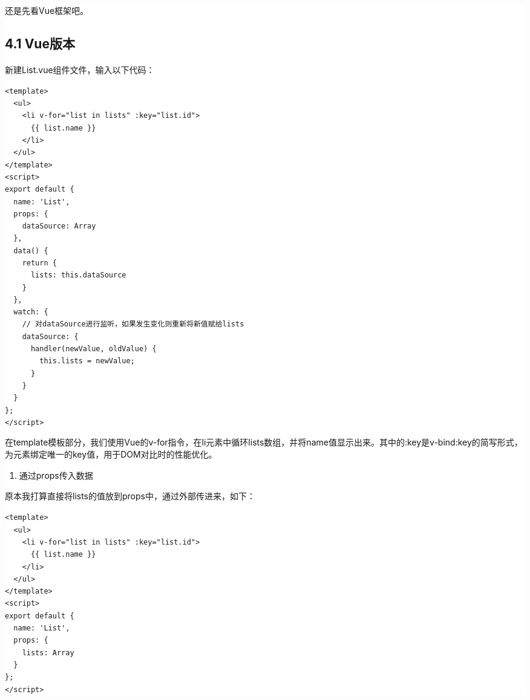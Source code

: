 还是先看Vue框架吧。

## 4.1 Vue版本

新建List.vue组件文件，输入以下代码：

```vue
<template>
  <ul>
    <li v-for="list in lists" :key="list.id">
      {{ list.name }}
    </li>
  </ul>
</template>
<script>
export default {
  name: 'List',
  props: {
    dataSource: Array
  },
  data() {
    return {
      lists: this.dataSource
    }
  },
  watch: {
    // 对dataSource进行监听，如果发生变化则重新将新值赋给lists
    dataSource: {
      handler(newValue, oldValue) {
        this.lists = newValue;
      }
    }
  }
};
</script>
```

在template模板部分，我们使用Vue的v-for指令，在li元素中循环lists数组，并将name值显示出来。其中的:key是v-bind:key的简写形式，为元素绑定唯一的key值，用于DOM对比时的性能优化。

1) 通过props传入数据

原本我打算直接将lists的值放到props中，通过外部传进来，如下：

```vue
<template>
  <ul>
    <li v-for="list in lists" :key="list.id">
      {{ list.name }}
    </li>
  </ul>
</template>
<script>
export default {
  name: 'List',
  props: {
    lists: Array
  }
};
</script>
```
